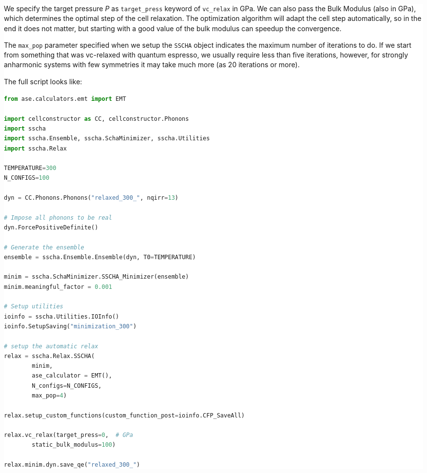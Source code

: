 We specify the target pressure $P$ as `target_press` keyword of `vc_relax` in GPa. We can also pass
the Bulk Modulus (also in GPa), which determines the optimal step of the cell relaxation.
The optimization algorithm will adapt the cell step automatically, so in the end it does not matter, but starting with a good value of the bulk modulus can speedup the convergence. 


The `max_pop` parameter specified when we setup the `SSCHA` object indicates the maximum number of iterations to do. If we start from something that was vc-relaxed with quantum espresso, we usually require less than five iterations, however, for strongly anharmonic systems with few symmetries it may take much more (as 20 iterations or more).


The full script looks like:

```python
from ase.calculators.emt import EMT

import cellconstructor as CC, cellconstructor.Phonons
import sscha
import sscha.Ensemble, sscha.SchaMinimizer, sscha.Utilities
import sscha.Relax

TEMPERATURE=300
N_CONFIGS=100

dyn = CC.Phonons.Phonons("relaxed_300_", nqirr=13)

# Impose all phonons to be real
dyn.ForcePositiveDefinite()

# Generate the ensemble
ensemble = sscha.Ensemble.Ensemble(dyn, T0=TEMPERATURE)

minim = sscha.SchaMinimizer.SSCHA_Minimizer(ensemble)
minim.meaningful_factor = 0.001

# Setup utilities
ioinfo = sscha.Utilities.IOInfo()
ioinfo.SetupSaving("minimization_300")

# setup the automatic relax
relax = sscha.Relax.SSCHA(
        minim,
        ase_calculator = EMT(),
        N_configs=N_CONFIGS,
        max_pop=4)

relax.setup_custom_functions(custom_function_post=ioinfo.CFP_SaveAll)

relax.vc_relax(target_press=0,  # GPa
        static_bulk_modulus=100)

relax.minim.dyn.save_qe("relaxed_300_")
```
